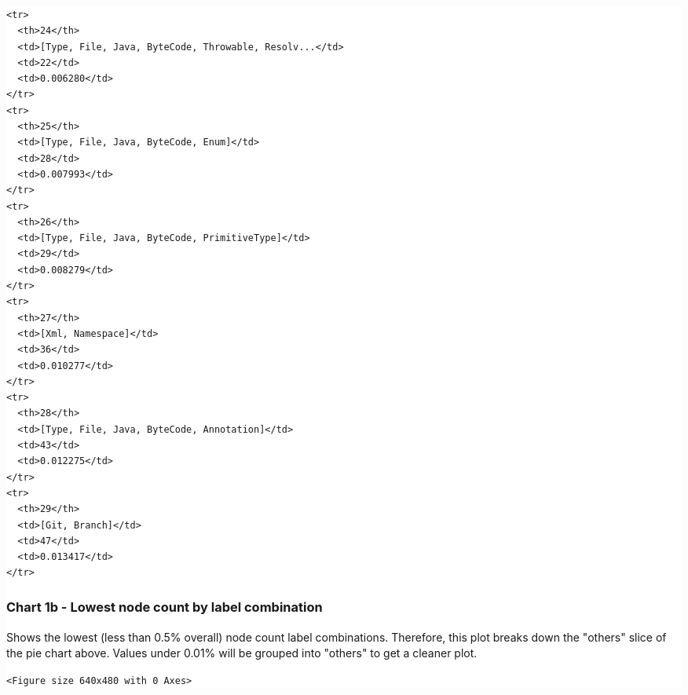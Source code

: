     <tr>
      <th>24</th>
      <td>[Type, File, Java, ByteCode, Throwable, Resolv...</td>
      <td>22</td>
      <td>0.006280</td>
    </tr>
    <tr>
      <th>25</th>
      <td>[Type, File, Java, ByteCode, Enum]</td>
      <td>28</td>
      <td>0.007993</td>
    </tr>
    <tr>
      <th>26</th>
      <td>[Type, File, Java, ByteCode, PrimitiveType]</td>
      <td>29</td>
      <td>0.008279</td>
    </tr>
    <tr>
      <th>27</th>
      <td>[Xml, Namespace]</td>
      <td>36</td>
      <td>0.010277</td>
    </tr>
    <tr>
      <th>28</th>
      <td>[Type, File, Java, ByteCode, Annotation]</td>
      <td>43</td>
      <td>0.012275</td>
    </tr>
    <tr>
      <th>29</th>
      <td>[Git, Branch]</td>
      <td>47</td>
      <td>0.013417</td>
    </tr>
  </tbody>
</table>
</div>



### Chart 1b - Lowest node count by label combination

Shows the lowest (less than 0.5% overall) node count label combinations. Therefore, this plot breaks down the "others" slice of the pie chart above. Values under 0.01% will be grouped into "others" to get a cleaner plot.


    <Figure size 640x480 with 0 Axes>



    